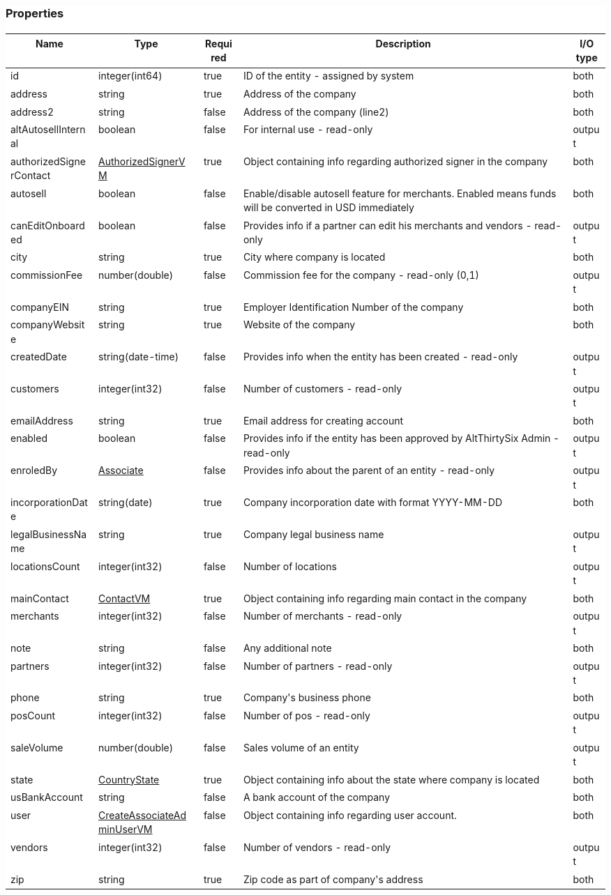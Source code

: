 ### Properties


|Name|Type|Required|Description|I/O type|
|---|---|---|---|---|
|id|integer(int64)|true|ID of the entity - assigned by system|both|
|address|string|true|Address of the company|both|
|address2|string|false|Address of the company (line2)|both|
|altAutosellInternal|boolean|false|For internal use - read-only|output|
|authorizedSignerContact|[AuthorizedSignerVM](#schemaauthorizedsignervm)|true|Object containing info regarding authorized signer in the company|both|
|autosell|boolean|false|Enable/disable autosell feature for merchants. Enabled means funds will be converted in USD immediately|both|
|canEditOnboarded|boolean|false|Provides info if a partner can edit his merchants and vendors - read-only|output|
|city|string|true|City where company is located|both|
|commissionFee|number(double)|false|Commission fee for the company - read-only (0,1)|output|
|companyEIN|string|true|Employer Identification Number of the company|both|
|companyWebsite|string|true|Website of the company|both|
|createdDate|string(date-time)|false|Provides info when the entity has been created - read-only|output|
|customers|integer(int32)|false|Number of customers - read-only|output|
|emailAddress|string|true|Email address for creating account|both|
|enabled|boolean|false|Provides info if the entity has been approved by AltThirtySix Admin - read-only|output|
|enroledBy|[Associate](#schemaassociate)|false|Provides info about the parent of an entity - read-only|output|
|incorporationDate|string(date)|true|Company incorporation date with format YYYY-MM-DD|both|
|legalBusinessName|string|true|Company legal business name|output|
|locationsCount|integer(int32)|false|Number of locations|output|
|mainContact|[ContactVM](#schemacontactvm)|true|Object containing info regarding main contact in the company|both|
|merchants|integer(int32)|false|Number of merchants - read-only|output|
|note|string|false|Any additional note|both|
|partners|integer(int32)|false|Number of partners - read-only|output|
|phone|string|true|Company's business phone|both|
|posCount|integer(int32)|false|Number of pos - read-only|output|
|saleVolume|number(double)|false|Sales volume of an entity|output|
|state|[CountryState](#schemacountrystate)|true|Object containing info about the state where company is located|both|
|usBankAccount|string|false|A bank account of the company|both|
|user|[CreateAssociateAdminUserVM](#schemacreateassociateadminuservm)|false|Object containing info regarding user account.|both|
|vendors|integer(int32)|false|Number of vendors - read-only|output|
|zip|string|true|Zip code as part of company's address|both|
